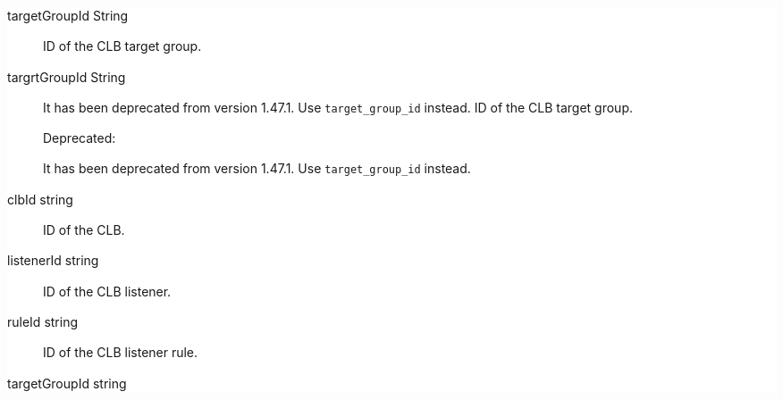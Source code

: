 <a data-swiftype-name="resource-property" data-swiftype-type="text" href="#targetgroupid_java" style="color: inherit; text-decoration: inherit;">target<wbr>Group<wbr>Id</a>
</span>
        <span class="property-indicator"></span>
        <span class="property-type">String</span>
    </dt>
    <dd><p>ID of the CLB target group.</p>
</dd><dt class="property-optional property-deprecated"
            title="Optional, Deprecated">
        <span id="targrtgroupid_java">
<a data-swiftype-name="resource-property" data-swiftype-type="text" href="#targrtgroupid_java" style="color: inherit; text-decoration: inherit;">targrt<wbr>Group<wbr>Id</a>
</span>
        <span class="property-indicator"></span>
        <span class="property-type">String</span>
    </dt>
    <dd><p>It has been deprecated from version 1.47.1. Use <code>target_group_id</code> instead. ID of the CLB target group.</p>
<p class="property-message">Deprecated:<p>It has been deprecated from version 1.47.1. Use <code>target_group_id</code> instead.</p>
</p></dd></dl>
</pulumi-choosable>
</div>

<div>
<pulumi-choosable type="language" values="javascript,typescript">
<dl class="resources-properties"><dt class="property-required property-replacement"
            title="Required">
        <span id="clbid_nodejs">
<a data-swiftype-name="resource-property" data-swiftype-type="text" href="#clbid_nodejs" style="color: inherit; text-decoration: inherit;">clb<wbr>Id</a>
</span>
        <span class="property-indicator"></span>
        <span class="property-type">string</span>
    </dt>
    <dd><p>ID of the CLB.</p>
</dd><dt class="property-required property-replacement"
            title="Required">
        <span id="listenerid_nodejs">
<a data-swiftype-name="resource-property" data-swiftype-type="text" href="#listenerid_nodejs" style="color: inherit; text-decoration: inherit;">listener<wbr>Id</a>
</span>
        <span class="property-indicator"></span>
        <span class="property-type">string</span>
    </dt>
    <dd><p>ID of the CLB listener.</p>
</dd><dt class="property-optional property-replacement"
            title="Optional">
        <span id="ruleid_nodejs">
<a data-swiftype-name="resource-property" data-swiftype-type="text" href="#ruleid_nodejs" style="color: inherit; text-decoration: inherit;">rule<wbr>Id</a>
</span>
        <span class="property-indicator"></span>
        <span class="property-type">string</span>
    </dt>
    <dd><p>ID of the CLB listener rule.</p>
</dd><dt class="property-optional property-replacement"
            title="Optional">
        <span id="targetgroupid_nodejs">
<a data-swiftype-name="resource-property" data-swiftype-type="text" href="#targetgroupid_nodejs" style="color: inherit; text-decoration: inherit;">target<wbr>Group<wbr>Id</a>
</span>
        <span class="property-indicator"></span>
        <span class="property-type">string</span>